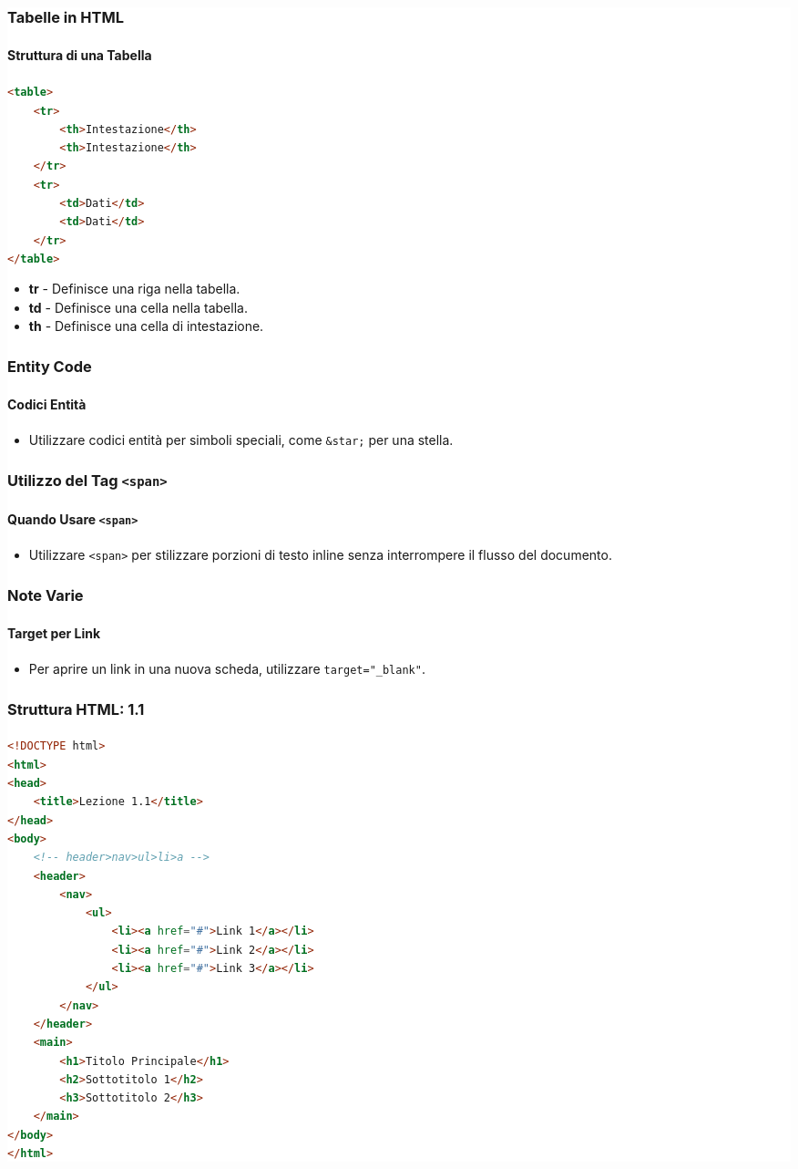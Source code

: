 ### Tabelle in HTML

#### Struttura di una Tabella
```html
<table>
    <tr>
        <th>Intestazione</th>
        <th>Intestazione</th>
    </tr>
    <tr>
        <td>Dati</td>
        <td>Dati</td>
    </tr>
</table>
```
- **tr** - Definisce una riga nella tabella.
- **td** - Definisce una cella nella tabella.
- **th** - Definisce una cella di intestazione.

### Entity Code

#### Codici Entità
- Utilizzare codici entità per simboli speciali, come `&star;` per una stella.

### Utilizzo del Tag `<span>`

#### Quando Usare `<span>`
- Utilizzare `<span>` per stilizzare porzioni di testo inline senza interrompere il flusso del documento.

### Note Varie

#### Target per Link
- Per aprire un link in una nuova scheda, utilizzare `target="_blank"`.

### Struttura HTML: 1.1

```html
<!DOCTYPE html>
<html>
<head>
    <title>Lezione 1.1</title>
</head>
<body>
    <!-- header>nav>ul>li>a -->
    <header>
        <nav>
            <ul>
                <li><a href="#">Link 1</a></li>
                <li><a href="#">Link 2</a></li>
                <li><a href="#">Link 3</a></li>
            </ul>
        </nav>
    </header>
    <main>
        <h1>Titolo Principale</h1>
        <h2>Sottotitolo 1</h2>
        <h3>Sottotitolo 2</h3>
    </main>
</body>
</html>
```
